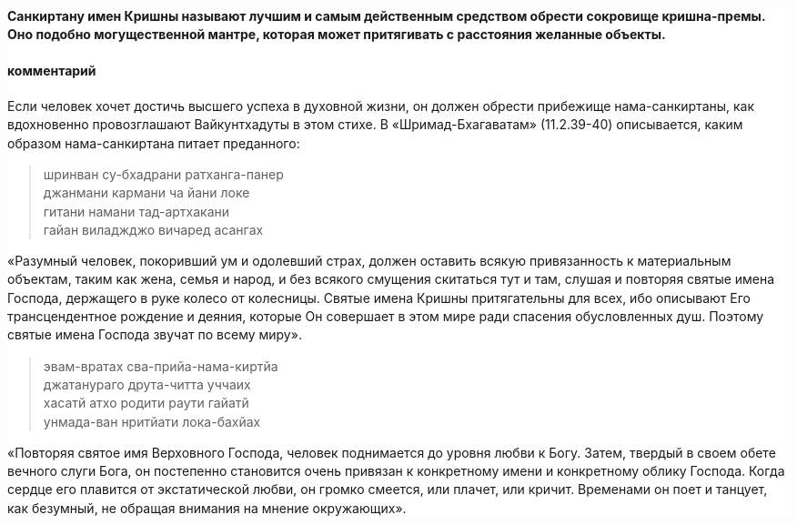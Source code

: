 **Санкиртану имен Кришны называют лучшим и самым действенным средством обрести сокровище кришна-премы. Оно подобно могущественной мантре, которая может притягивать с расстояния желанные объекты.**

#### комментарий

Если человек хочет достичь высшего успеха в духовной жизни, он должен обрести прибежище нама-санкиртаны, как вдохновенно провозглашают Вайкунтхадуты в этом стихе. В «Шримад-Бхагаватам» (11.2.39-40) описывается, каким образом нама-санкиртана питает преданного:

> шринван су-бхадрани ратханга-панер<br/>
> джанмани кармани ча йани локе<br/>
> гитани намани тад-артхакани<br/>
> гайан виладжджо вичаред асангах<br/>

«Разумный человек, покоривший ум и одолевший страх, должен оставить всякую привязанность к материальным объектам, таким как жена, семья и народ, и без всякого смущения скитаться тут и там, слушая и повторяя святые имена Господа, держащего в руке колесо от колесницы. Святые имена Кришны притягательны для всех, ибо описывают Его трансцендентное рождение и деяния, которые Он совершает в этом мире ради спасения обусловленных душ. Поэтому святые имена Господа звучат по всему миру».

> эвам-вратах сва-прийа-нама-киртйа<br/>
> джатанураго друта-читта уччаих<br/>
> хасатй атхо родити раути гайатй<br/>
> унмада-ван нритйати лока-бахйах<br/>

«Повторяя святое имя Верховного Господа, человек поднимается до уровня любви к Богу. Затем, твердый в своем обете вечного слуги Бога, он постепенно становится очень привязан к конкретному имени и конкретному облику Господа. Когда сердце его плавится от экстатической любви, он громко смеется, или плачет, или кричит. Временами он поет и танцует, как безумный, не обращая внимания на мнение окружающих».
